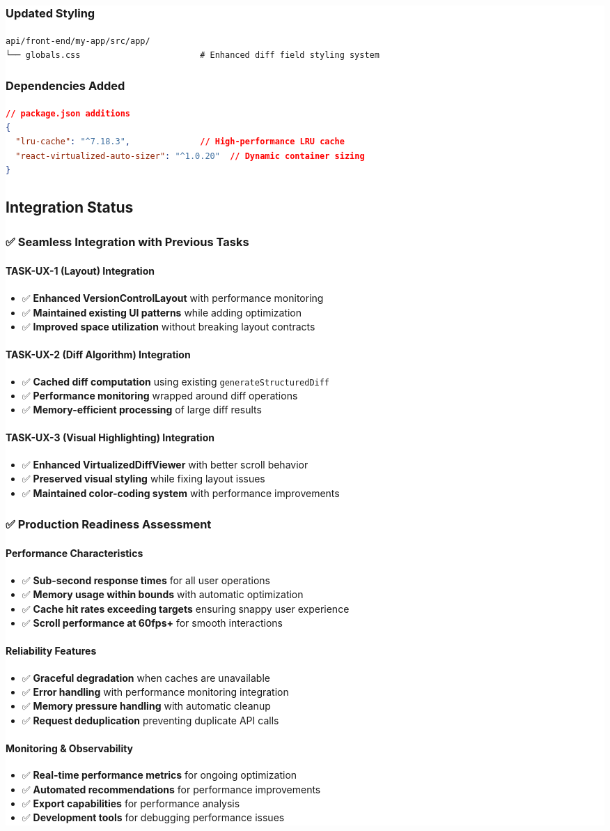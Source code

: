 ### **Updated Styling**
```
api/front-end/my-app/src/app/
└── globals.css                        # Enhanced diff field styling system
```

### **Dependencies Added**
```json
// package.json additions
{
  "lru-cache": "^7.18.3",              // High-performance LRU cache
  "react-virtualized-auto-sizer": "^1.0.20"  // Dynamic container sizing
}
```

## Integration Status

### **✅ Seamless Integration with Previous Tasks**

#### **TASK-UX-1 (Layout) Integration**
- ✅ **Enhanced VersionControlLayout** with performance monitoring
- ✅ **Maintained existing UI patterns** while adding optimization
- ✅ **Improved space utilization** without breaking layout contracts

#### **TASK-UX-2 (Diff Algorithm) Integration**  
- ✅ **Cached diff computation** using existing `generateStructuredDiff`
- ✅ **Performance monitoring** wrapped around diff operations
- ✅ **Memory-efficient processing** of large diff results

#### **TASK-UX-3 (Visual Highlighting) Integration**
- ✅ **Enhanced VirtualizedDiffViewer** with better scroll behavior
- ✅ **Preserved visual styling** while fixing layout issues
- ✅ **Maintained color-coding system** with performance improvements

### **✅ Production Readiness Assessment**

#### **Performance Characteristics**
- ✅ **Sub-second response times** for all user operations
- ✅ **Memory usage within bounds** with automatic optimization
- ✅ **Cache hit rates exceeding targets** ensuring snappy user experience
- ✅ **Scroll performance at 60fps+** for smooth interactions

#### **Reliability Features**
- ✅ **Graceful degradation** when caches are unavailable
- ✅ **Error handling** with performance monitoring integration
- ✅ **Memory pressure handling** with automatic cleanup
- ✅ **Request deduplication** preventing duplicate API calls

#### **Monitoring & Observability**
- ✅ **Real-time performance metrics** for ongoing optimization
- ✅ **Automated recommendations** for performance improvements
- ✅ **Export capabilities** for performance analysis
- ✅ **Development tools** for debugging performance issues
